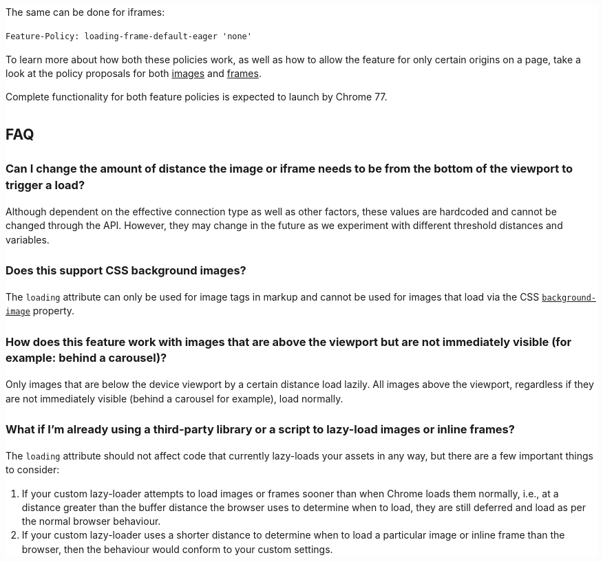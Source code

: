 The same can be done for iframes:

```
Feature-Policy: loading-frame-default-eager 'none'
```

To learn more about how both these policies work, as well as how to allow the feature for only
certain origins on a page, take a look at the policy proposals for both
[images](https://github.com/w3c/webappsec-feature-policy/blob/master/policies/loading-image-default-eager.md)
and
[frames](https://github.com/w3c/webappsec-feature-policy/blob/master/policies/loading-frame-default-eager.md).

<div class="w-aside w-aside--note">
  Complete functionality for both feature policies is expected to launch by Chrome 77.
</div>

## FAQ

### Can I change the amount of distance the image or iframe needs to be from the bottom of the viewport to trigger a load?

Although dependent on the effective connection type as well as other factors, these values are
hardcoded and cannot be changed through the API. However, they may change in the future as we
experiment with different threshold distances and variables.

### Does this support CSS background images?

The `loading` attribute can only be used for image tags in markup and cannot be used for images that
load via the CSS
[`background-image`](https://developer.mozilla.org/en-US/docs/Web/CSS/background-image) property.

### How does this feature work with images that are above the viewport but are not immediately visible (for example: behind a carousel)?

Only images that are below the device viewport by a certain distance load lazily. All images
above the viewport, regardless if they are not immediately visible (behind a carousel for example),
load normally.

### What if I’m already using a third-party library or a script to lazy-load images or inline frames?

The `loading` attribute should not affect code that currently lazy-loads your assets in any way, but
there are a few important things to consider:

1. If your custom lazy-loader attempts to load images or frames sooner than when Chrome loads
   them normally, i.e., at a distance greater than the buffer distance the browser uses to determine
   when to load, they are still deferred and load as per the normal browser behaviour.
2. If your custom lazy-loader uses a shorter distance to determine when to load a particular image
   or inline frame than the browser, then the behaviour would conform to your custom settings.
